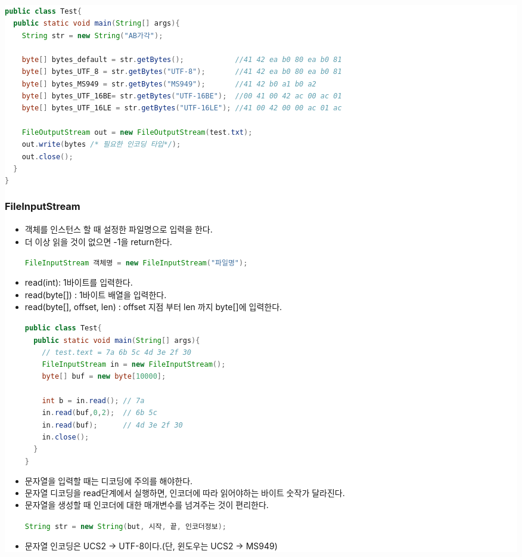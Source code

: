 ```java
public class Test{
  public static void main(String[] args){
    String str = new String("AB가각");
    
    byte[] bytes_default = str.getBytes();            //41 42 ea b0 80 ea b0 81 
    byte[] bytes_UTF_8 = str.getBytes("UTF-8");       //41 42 ea b0 80 ea b0 81 
    byte[] bytes_MS949 = str.getBytes("MS949");       //41 42 b0 a1 b0 a2 
    byte[] bytes_UTF_16BE= str.getBytes("UTF-16BE");  //00 41 00 42 ac 00 ac 01 
    byte[] bytes_UTF_16LE = str.getBytes("UTF-16LE"); //41 00 42 00 00 ac 01 ac 
    
    FileOutputStream out = new FileOutputStream(test.txt);
    out.write(bytes /* 필요한 인코딩 타입*/);
    out.close();
  }
}
```
</ul>
</div>

<h3> FileInputStream </h3>
<div style="margin-left: 10px">
<ul>
<li> 객체를 인스턴스 할 때 설정한 파일명으로 입력을 한다.</li>
<li> 더 이상 읽을 것이 없으면 -1을 return한다.</li>

```java
FileInputStream 객체명 = new FileInputStream("파일명");
```
<li> read(int): 1바이트를 입력한다.</li>
<li> read(byte[]) : 1바이트 배열을 입력한다.</li>
<li> read(byte[], offset, len) : offset 지점 부터 len 까지 byte[]에 입력한다.</li>

```java
public class Test{
  public static void main(String[] args){
    // test.text = 7a 6b 5c 4d 3e 2f 30
    FileInputStream in = new FileInputStream();
    byte[] buf = new byte[10000];
    
    int b = in.read(); // 7a
    in.read(buf,0,2);  // 6b 5c
    in.read(buf);      // 4d 3e 2f 30 
    in.close();
  }
}
```
<li> 문자열을 입력할 때는 디코딩에 주의를 해야한다.</li>
<li> 문자열 디코딩을 read단계에서 실행하면, 인코더에 따라 읽어야하는 바이트 숫작가 달라진다.</li>
<li> 문자열을 생성할 때 인코더에 대한 매개변수를 넘겨주는 것이 편리한다.</li>

```java
String str = new String(but, 시작, 끝, 인코더정보);
```
<li> 문자열 인코딩은 UCS2 -> UTF-8이다.(단, 윈도우는 UCS2 -> MS949)</li>
